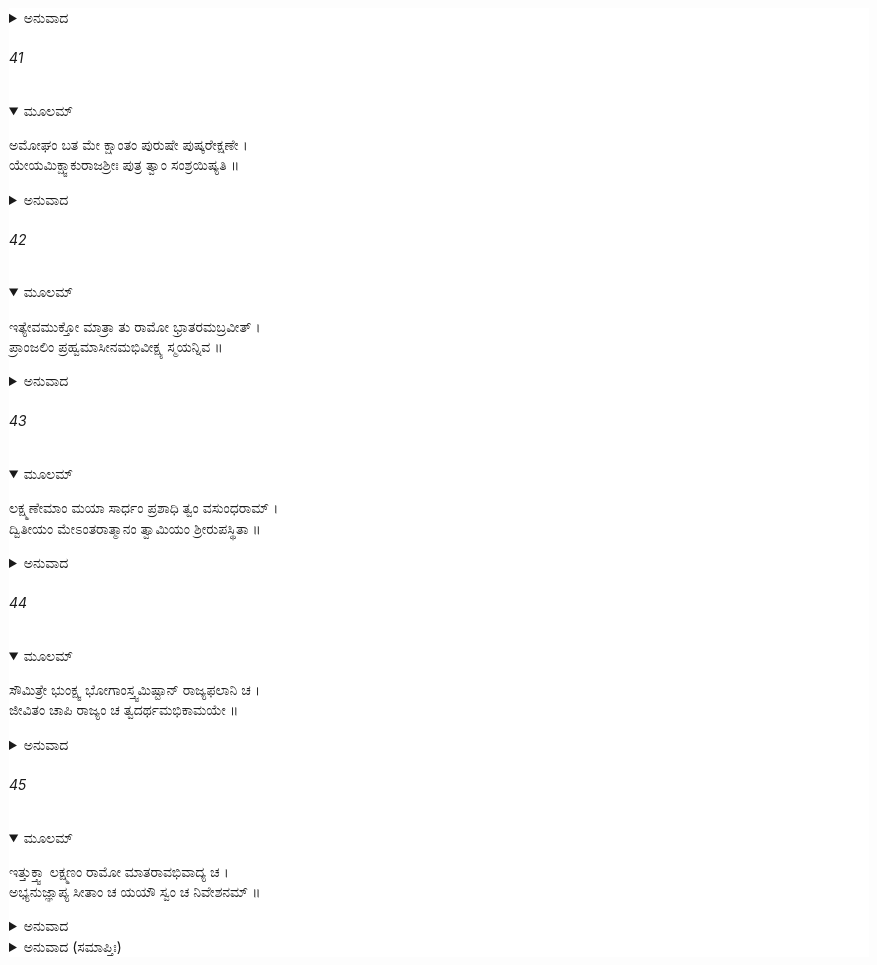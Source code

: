 <details><summary>ಅನುವಾದ</summary></details>

###### 41


<details open><summary>ಮೂಲಮ್</summary>

ಅಮೋಘಂ ಬತ ಮೇ ಕ್ಷಾಂತಂ ಪುರುಷೇ ಪುಷ್ಕರೇಕ್ಷಣೇ ।  
ಯೇಯಮಿಕ್ಷ್ವಾಕುರಾಜಶ್ರೀಃ ಪುತ್ರ ತ್ವಾಂ ಸಂಶ್ರಯಿಷ್ಯತಿ ॥
</details>

<details><summary>ಅನುವಾದ</summary></details>

###### 42


<details open><summary>ಮೂಲಮ್</summary>

ಇತ್ಯೇವಮುಕ್ತೋ ಮಾತ್ರಾ ತು ರಾಮೋ ಭ್ರಾತರಮಬ್ರವೀತ್ ।  
ಪ್ರಾಂಜಲಿಂ ಪ್ರಹ್ವಮಾಸೀನಮಭಿವೀಕ್ಷ್ಯ ಸ್ಮಯನ್ನಿವ ॥
</details>

<details><summary>ಅನುವಾದ</summary></details>

###### 43


<details open><summary>ಮೂಲಮ್</summary>

ಲಕ್ಷ್ಮಣೇಮಾಂ ಮಯಾ ಸಾರ್ಧಂ ಪ್ರಶಾಧಿ ತ್ವಂ ವಸುಂಧರಾಮ್ ।  
ದ್ವಿತೀಯಂ ಮೇಽಂತರಾತ್ಮಾನಂ ತ್ವಾಮಿಯಂ ಶ್ರೀರುಪಸ್ಥಿತಾ ॥
</details>

<details><summary>ಅನುವಾದ</summary></details>

###### 44


<details open><summary>ಮೂಲಮ್</summary>

ಸೌಮಿತ್ರೇ ಭುಂಕ್ಷ್ವ ಭೋಗಾಂಸ್ತ್ವಮಿಷ್ಟಾನ್ ರಾಜ್ಯಫಲಾನಿ ಚ ।  
ಜೀವಿತಂ ಚಾಪಿ ರಾಜ್ಯಂ ಚ ತ್ವದರ್ಥಮಭಿಕಾಮಯೇ ॥
</details>

<details><summary>ಅನುವಾದ</summary></details>

###### 45


<details open><summary>ಮೂಲಮ್</summary>

ಇತ್ತುಕ್ತ್ವಾ ಲಕ್ಷ್ಮಣಂ ರಾಮೋ ಮಾತರಾವಭಿವಾದ್ಯ ಚ ।  
ಅಭ್ಯನುಜ್ಞಾಪ್ಯ ಸೀತಾಂ ಚ ಯಯೌ ಸ್ವಂ ಚ ನಿವೇಶನಮ್ ॥
</details>

<details><summary>ಅನುವಾದ</summary></details>

<details><summary>ಅನುವಾದ (ಸಮಾಪ್ತಿಃ)</summary></details>
